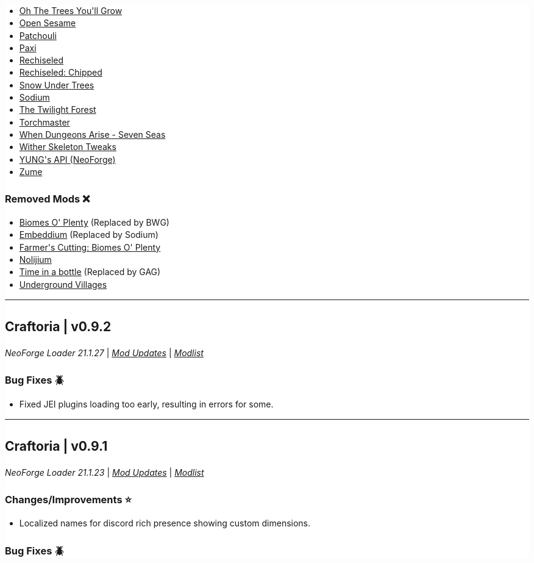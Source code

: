   * [Oh The Trees You'll Grow](https://www.curseforge.com/minecraft/mc-mods/oh-the-trees-youll-grow)
  * [Open Sesame](https://www.curseforge.com/minecraft/mc-mods/open-sesame)
  * [Patchouli](https://www.curseforge.com/minecraft/mc-mods/patchouli)
  * [Paxi](https://www.curseforge.com/minecraft/mc-mods/paxi-neoforge)
  * [Rechiseled](https://www.curseforge.com/minecraft/mc-mods/rechiseled)
  * [Rechiseled: Chipped](https://www.curseforge.com/minecraft/mc-mods/rechiseled-chipped)
  * [Snow Under Trees](https://www.curseforge.com/minecraft/mc-mods/snow-under-trees)
  * [Sodium](https://www.curseforge.com/minecraft/mc-mods/sodium)
  * [The Twilight Forest](https://www.curseforge.com/minecraft/mc-mods/the-twilight-forest)
  * [Torchmaster](https://www.curseforge.com/minecraft/mc-mods/torchmaster)
  * [When Dungeons Arise - Seven Seas](https://www.curseforge.com/minecraft/mc-mods/when-dungeons-arise-seven-seas)
  * [Wither Skeleton Tweaks](https://www.curseforge.com/minecraft/mc-mods/wither-skeleton-tweaks)
  * [YUNG's API (NeoForge)](https://www.curseforge.com/minecraft/mc-mods/yungs-api-neoforge)
  * [Zume](https://www.curseforge.com/minecraft/mc-mods/zume)

### Removed Mods ❌

  * [Biomes O' Plenty](https://www.curseforge.com/minecraft/mc-mods/biomes-o-plenty) (Replaced by BWG)
  * [Embeddium](https://www.curseforge.com/minecraft/mc-mods/embeddium) (Replaced by Sodium)
  * [Farmer's Cutting: Biomes O' Plenty](https://www.curseforge.com/minecraft/mc-mods/farmers-cutting-biomes-o-plenty)
  * [Nolijium](https://www.curseforge.com/minecraft/mc-mods/nolijium)
  * [Time in a bottle](https://www.curseforge.com/minecraft/mc-mods/time-in-a-bottle-universal) (Replaced by GAG)
  * [Underground Villages](https://www.curseforge.com/minecraft/mc-mods/underground-villages)
---

## Craftoria | v0.9.2

_NeoForge Loader 21.1.27_ | _[Mod Updates](https://github.com/TeamAOF/Craftoria/blob/main/changelogs/changelog_mods_0.9.2.md)_ | _[Modlist](https://github.com/TeamAOF/Craftoria/blob/main/changelogs/modlist_0.9.2.md)_

### Bug Fixes 🪲

* Fixed JEI plugins loading too early, resulting in errors for some.
---

## Craftoria | v0.9.1

_NeoForge Loader 21.1.23_ | _[Mod Updates](https://github.com/TeamAOF/Craftoria/blob/main/changelogs/changelog_mods_0.9.1.md)_ | _[Modlist](https://github.com/TeamAOF/Craftoria/blob/main/changelogs/modlist_0.9.1.md)_

### Changes/Improvements ⭐

* Localized names for discord rich presence showing custom dimensions.

### Bug Fixes 🪲
